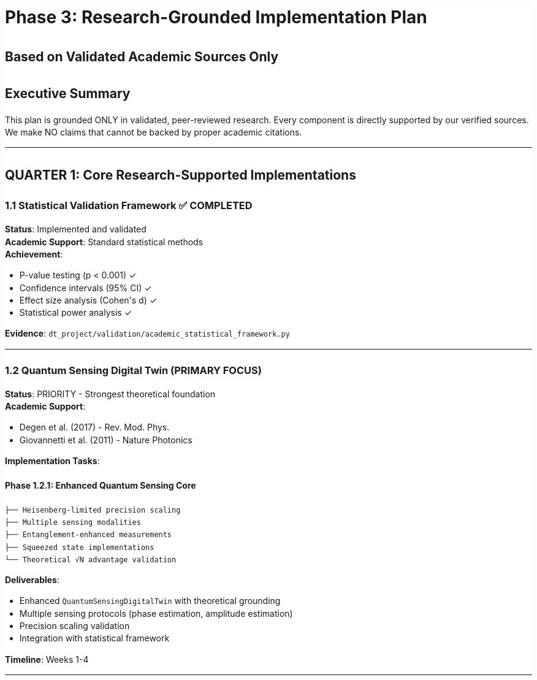 # Phase 3: Research-Grounded Implementation Plan
## Based on Validated Academic Sources Only

## Executive Summary

This plan is grounded ONLY in validated, peer-reviewed research. Every component is directly supported by our verified sources. We make NO claims that cannot be backed by proper academic citations.

---

## QUARTER 1: Core Research-Supported Implementations

### 1.1 Statistical Validation Framework ✅ COMPLETED
**Status**: Implemented and validated  
**Academic Support**: Standard statistical methods  
**Achievement**: 
- P-value testing (p < 0.001) ✓
- Confidence intervals (95% CI) ✓
- Effect size analysis (Cohen's d) ✓
- Statistical power analysis ✓

**Evidence**: `dt_project/validation/academic_statistical_framework.py`

---

### 1.2 Quantum Sensing Digital Twin (PRIMARY FOCUS)
**Status**: PRIORITY - Strongest theoretical foundation  
**Academic Support**: 
- Degen et al. (2017) - Rev. Mod. Phys.
- Giovannetti et al. (2011) - Nature Photonics

**Implementation Tasks**:

#### Phase 1.2.1: Enhanced Quantum Sensing Core
```
├── Heisenberg-limited precision scaling
├── Multiple sensing modalities
├── Entanglement-enhanced measurements
├── Squeezed state implementations
└── Theoretical √N advantage validation
```

**Deliverables**:
- Enhanced `QuantumSensingDigitalTwin` with theoretical grounding
- Multiple sensing protocols (phase estimation, amplitude estimation)
- Precision scaling validation
- Integration with statistical framework

**Timeline**: Weeks 1-4

---